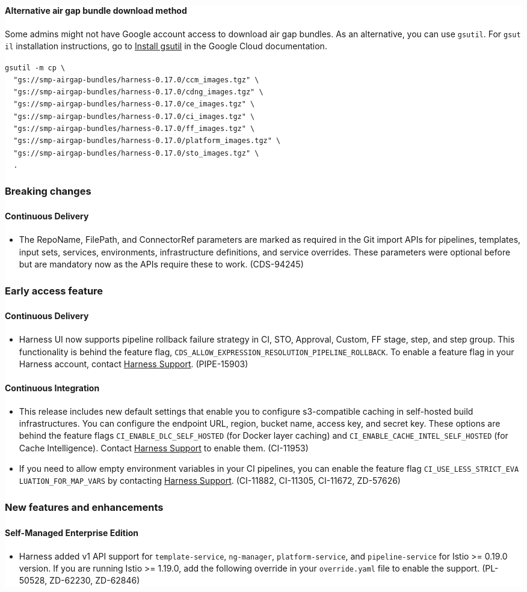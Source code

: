 #### Alternative air gap bundle download method

Some admins might not have Google account access to download air gap bundles. As an alternative, you can use `gsutil`. For `gsutil` installation instructions, go to [Install gsutil](https://cloud.google.com/storage/docs/gsutil_install) in the Google Cloud documentation.

```
gsutil -m cp \
  "gs://smp-airgap-bundles/harness-0.17.0/ccm_images.tgz" \
  "gs://smp-airgap-bundles/harness-0.17.0/cdng_images.tgz" \
  "gs://smp-airgap-bundles/harness-0.17.0/ce_images.tgz" \
  "gs://smp-airgap-bundles/harness-0.17.0/ci_images.tgz" \
  "gs://smp-airgap-bundles/harness-0.17.0/ff_images.tgz" \
  "gs://smp-airgap-bundles/harness-0.17.0/platform_images.tgz" \
  "gs://smp-airgap-bundles/harness-0.17.0/sto_images.tgz" \
  .
```

### Breaking changes

#### Continuous Delivery

- The RepoName, FilePath, and ConnectorRef parameters are marked as required in the Git import APIs for pipelines, templates, input sets, services, environments, infrastructure definitions, and service overrides. These parameters were optional before but are mandatory now as the APIs require these to work. (CDS-94245)

### Early access feature

#### Continuous Delivery

- Harness UI now supports  pipeline rollback failure strategy in CI, STO, Approval, Custom, FF stage, step, and step group. This functionality is behind the feature flag, `CDS_ALLOW_EXPRESSION_RESOLUTION_PIPELINE_ROLLBACK`. To enable a feature flag in your Harness account, contact [Harness Support](mailto:support@harness.io). (PIPE-15903)

#### Continuous Integration

- This release includes new default settings that enable you to configure s3-compatible caching in self-hosted build infrastructures. You can configure the endpoint URL, region, bucket name, access key, and secret key. These options are behind the feature flags `CI_ENABLE_DLC_SELF_HOSTED` (for Docker layer caching) and `CI_ENABLE_CACHE_INTEL_SELF_HOSTED` (for Cache Intelligence). Contact [Harness Support](mailto:support@harness.io) to enable them. (CI-11953)

- If you need to allow empty environment variables in your CI pipelines, you can enable the feature flag `CI_USE_LESS_STRICT_EVALUATION_FOR_MAP_VARS` by contacting [Harness Support](mailto:support@harness.io). (CI-11882, CI-11305, CI-11672, ZD-57626)

### New features and enhancements

#### Self-Managed Enterprise Edition

- Harness added v1 API support for `template-service`, `ng-manager`, `platform-service`, and `pipeline-service` for Istio >= 0.19.0 version. If you are running Istio >= 1.19.0, add the following override in your `override.yaml` file to enable the support. (PL-50528, ZD-62230, ZD-62846)
